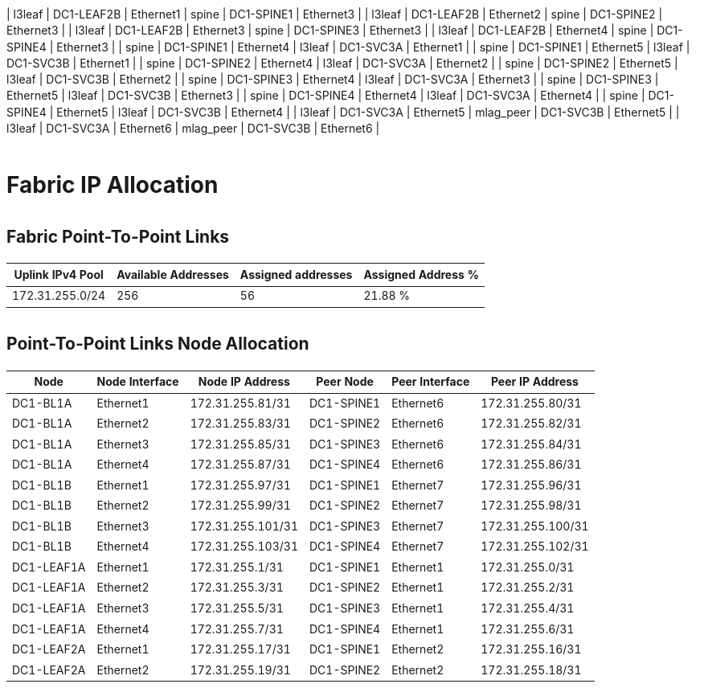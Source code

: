 | l3leaf | DC1-LEAF2B | Ethernet1 | spine | DC1-SPINE1 | Ethernet3 |
| l3leaf | DC1-LEAF2B | Ethernet2 | spine | DC1-SPINE2 | Ethernet3 |
| l3leaf | DC1-LEAF2B | Ethernet3 | spine | DC1-SPINE3 | Ethernet3 |
| l3leaf | DC1-LEAF2B | Ethernet4 | spine | DC1-SPINE4 | Ethernet3 |
| spine | DC1-SPINE1 | Ethernet4 | l3leaf | DC1-SVC3A | Ethernet1 |
| spine | DC1-SPINE1 | Ethernet5 | l3leaf | DC1-SVC3B | Ethernet1 |
| spine | DC1-SPINE2 | Ethernet4 | l3leaf | DC1-SVC3A | Ethernet2 |
| spine | DC1-SPINE2 | Ethernet5 | l3leaf | DC1-SVC3B | Ethernet2 |
| spine | DC1-SPINE3 | Ethernet4 | l3leaf | DC1-SVC3A | Ethernet3 |
| spine | DC1-SPINE3 | Ethernet5 | l3leaf | DC1-SVC3B | Ethernet3 |
| spine | DC1-SPINE4 | Ethernet4 | l3leaf | DC1-SVC3A | Ethernet4 |
| spine | DC1-SPINE4 | Ethernet5 | l3leaf | DC1-SVC3B | Ethernet4 |
| l3leaf | DC1-SVC3A | Ethernet5 | mlag_peer | DC1-SVC3B | Ethernet5 |
| l3leaf | DC1-SVC3A | Ethernet6 | mlag_peer | DC1-SVC3B | Ethernet6 |

# Fabric IP Allocation

## Fabric Point-To-Point Links

| Uplink IPv4 Pool | Available Addresses | Assigned addresses | Assigned Address % |
| ---------------- | ------------------- | ------------------ | ------------------ |
| 172.31.255.0/24 | 256 | 56 | 21.88 % |

## Point-To-Point Links Node Allocation

| Node | Node Interface | Node IP Address | Peer Node | Peer Interface | Peer IP Address |
| ---- | -------------- | --------------- | --------- | -------------- | --------------- |
| DC1-BL1A | Ethernet1 | 172.31.255.81/31 | DC1-SPINE1 | Ethernet6 | 172.31.255.80/31 |
| DC1-BL1A | Ethernet2 | 172.31.255.83/31 | DC1-SPINE2 | Ethernet6 | 172.31.255.82/31 |
| DC1-BL1A | Ethernet3 | 172.31.255.85/31 | DC1-SPINE3 | Ethernet6 | 172.31.255.84/31 |
| DC1-BL1A | Ethernet4 | 172.31.255.87/31 | DC1-SPINE4 | Ethernet6 | 172.31.255.86/31 |
| DC1-BL1B | Ethernet1 | 172.31.255.97/31 | DC1-SPINE1 | Ethernet7 | 172.31.255.96/31 |
| DC1-BL1B | Ethernet2 | 172.31.255.99/31 | DC1-SPINE2 | Ethernet7 | 172.31.255.98/31 |
| DC1-BL1B | Ethernet3 | 172.31.255.101/31 | DC1-SPINE3 | Ethernet7 | 172.31.255.100/31 |
| DC1-BL1B | Ethernet4 | 172.31.255.103/31 | DC1-SPINE4 | Ethernet7 | 172.31.255.102/31 |
| DC1-LEAF1A | Ethernet1 | 172.31.255.1/31 | DC1-SPINE1 | Ethernet1 | 172.31.255.0/31 |
| DC1-LEAF1A | Ethernet2 | 172.31.255.3/31 | DC1-SPINE2 | Ethernet1 | 172.31.255.2/31 |
| DC1-LEAF1A | Ethernet3 | 172.31.255.5/31 | DC1-SPINE3 | Ethernet1 | 172.31.255.4/31 |
| DC1-LEAF1A | Ethernet4 | 172.31.255.7/31 | DC1-SPINE4 | Ethernet1 | 172.31.255.6/31 |
| DC1-LEAF2A | Ethernet1 | 172.31.255.17/31 | DC1-SPINE1 | Ethernet2 | 172.31.255.16/31 |
| DC1-LEAF2A | Ethernet2 | 172.31.255.19/31 | DC1-SPINE2 | Ethernet2 | 172.31.255.18/31 |